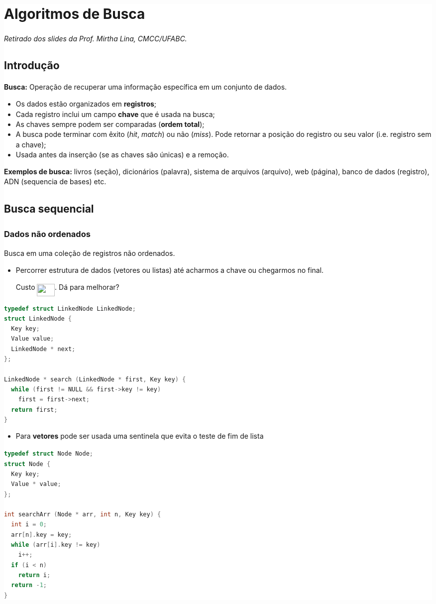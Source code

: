 # Algoritmos de Busca
*Retirado dos slides da Prof. Mirtha Lina, CMCC/UFABC.*

## Introdução

**Busca:** Operação de recuperar uma informação específica em um conjunto
de dados.

- Os dados estão organizados em **registros**;
- Cada registro inclui um campo **chave** que é usada na busca;
- As chaves sempre podem ser comparadas (**ordem total**);
- A busca pode terminar com êxito (*hit*, *match*) ou não (*miss*). Pode
retornar a posição do registro ou seu valor (i.e. registro sem a chave);
- Usada antes da inserção (se as chaves são únicas) e a remoção.

**Exemplos de busca:** livros (seção), dicionários (palavra), sistema de
arquivos (arquivo), web (página), banco de dados (registro), ADN (sequencia
de bases) etc.

## Busca sequencial

### Dados não ordenados

Busca em uma coleção de registros não ordenados.

- Percorrer estrutura de dados (vetores ou listas) até acharmos
a chave ou chegarmos no final. 

  Custo <img src="https://rawgit.com/alessandrojean/AED-I-2018.1/master/classes/theory/2018.03.14/svgs/1f08ccc9cd7309ba1e756c3d9345ad9f.svg?invert_in_darkmode" align=middle width=35.647755pt height=24.65759999999998pt/>. Dá para melhorar?

```c
typedef struct LinkedNode LinkedNode;
struct LinkedNode {
  Key key;
  Value value;
  LinkedNode * next;
};

LinkedNode * search (LinkedNode * first, Key key) {
  while (first != NULL && first->key != key)
    first = first->next;
  return first;
}
```

- Para **vetores** pode ser usada uma sentinela que evita o teste 
de fim de lista

```c
typedef struct Node Node;
struct Node {
  Key key;
  Value * value;
};

int searchArr (Node * arr, int n, Key key) {
  int i = 0;
  arr[n].key = key;
  while (arr[i].key != key)
    i++;
  if (i < n)
    return i;
  return -1;
}
```